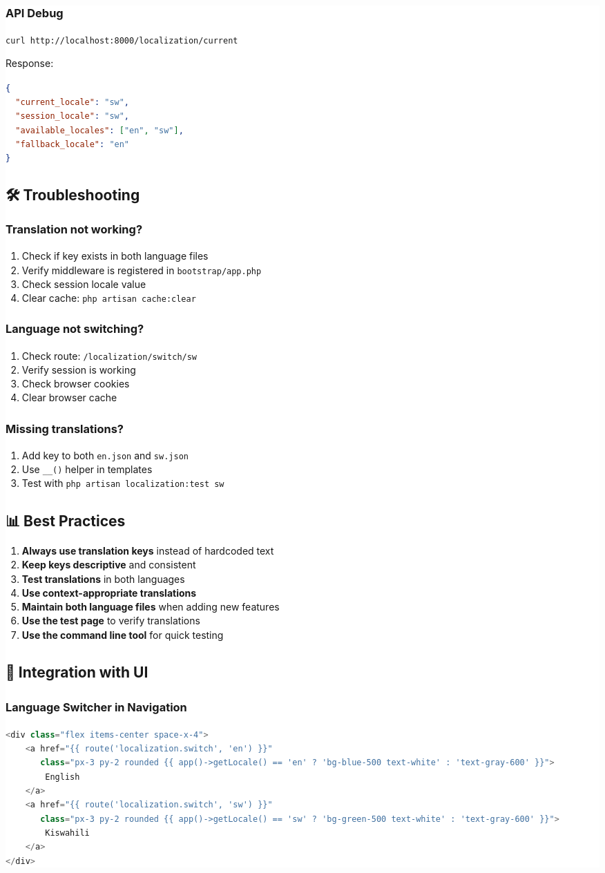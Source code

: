 ### API Debug
```bash
curl http://localhost:8000/localization/current
```

Response:
```json
{
  "current_locale": "sw",
  "session_locale": "sw",
  "available_locales": ["en", "sw"],
  "fallback_locale": "en"
}
```

## 🛠️ Troubleshooting

### Translation not working?
1. Check if key exists in both language files
2. Verify middleware is registered in `bootstrap/app.php`
3. Check session locale value
4. Clear cache: `php artisan cache:clear`

### Language not switching?
1. Check route: `/localization/switch/sw`
2. Verify session is working
3. Check browser cookies
4. Clear browser cache

### Missing translations?
1. Add key to both `en.json` and `sw.json`
2. Use `__()` helper in templates
3. Test with `php artisan localization:test sw`

## 📊 Best Practices

1. **Always use translation keys** instead of hardcoded text
2. **Keep keys descriptive** and consistent
3. **Test translations** in both languages
4. **Use context-appropriate translations**
5. **Maintain both language files** when adding new features
6. **Use the test page** to verify translations
7. **Use the command line tool** for quick testing

## 🎨 Integration with UI

### Language Switcher in Navigation
```php
<div class="flex items-center space-x-4">
    <a href="{{ route('localization.switch', 'en') }}" 
       class="px-3 py-2 rounded {{ app()->getLocale() == 'en' ? 'bg-blue-500 text-white' : 'text-gray-600' }}">
        English
    </a>
    <a href="{{ route('localization.switch', 'sw') }}" 
       class="px-3 py-2 rounded {{ app()->getLocale() == 'sw' ? 'bg-green-500 text-white' : 'text-gray-600' }}">
        Kiswahili
    </a>
</div>
```
